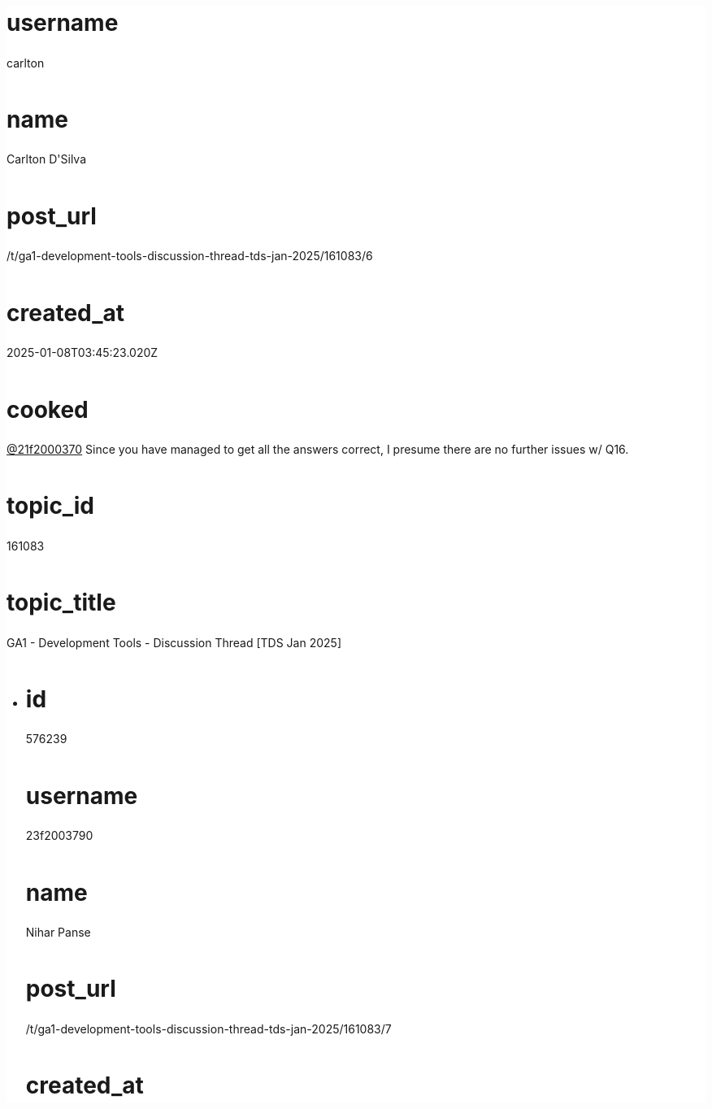   # username
  
  carlton
  
  # name
  
  Carlton D'Silva
  
  # post_url
  
  /t/ga1-development-tools-discussion-thread-tds-jan-2025/161083/6
  
  # created_at
  
  2025-01-08T03:45:23.020Z
  
  # cooked
  
  <p><a class="mention" href="/u/21f2000370">@21f2000370</a> Since you have managed to get all the answers correct, I presume there are no further issues w/ Q16.</p>
  
  # topic_id
  
  161083
  
  # topic_title
  
  GA1 - Development Tools - Discussion Thread [TDS Jan 2025]
- # id
  
  576239
  
  # username
  
  23f2003790
  
  # name
  
  Nihar Panse
  
  # post_url
  
  /t/ga1-development-tools-discussion-thread-tds-jan-2025/161083/7
  
  # created_at
  